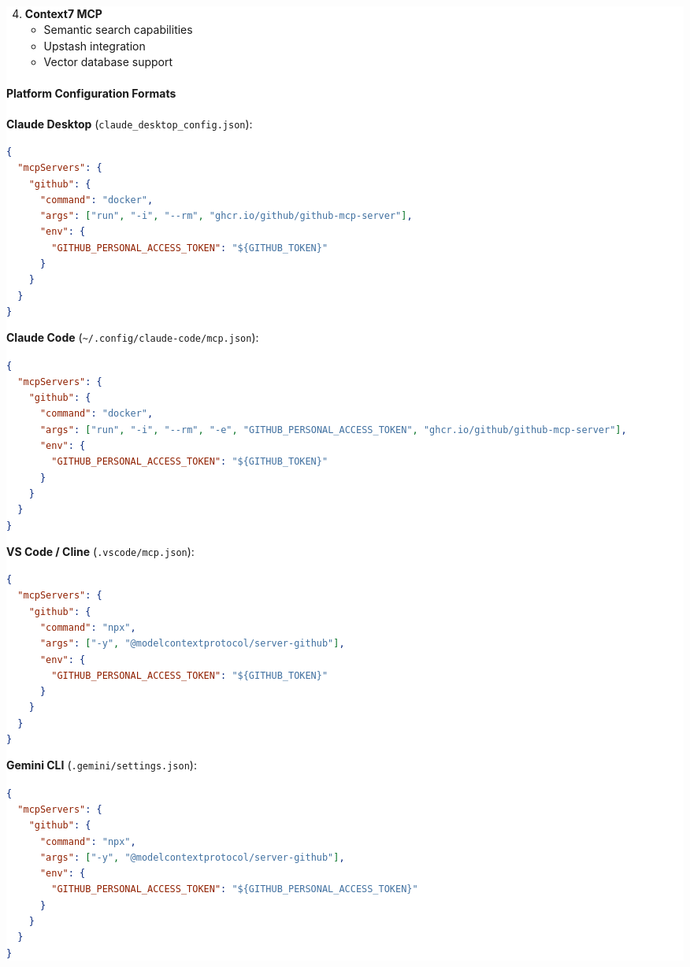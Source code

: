 4. **Context7 MCP**
   - Semantic search capabilities
   - Upstash integration
   - Vector database support

#### Platform Configuration Formats

**Claude Desktop** (`claude_desktop_config.json`):
```json
{
  "mcpServers": {
    "github": {
      "command": "docker",
      "args": ["run", "-i", "--rm", "ghcr.io/github/github-mcp-server"],
      "env": {
        "GITHUB_PERSONAL_ACCESS_TOKEN": "${GITHUB_TOKEN}"
      }
    }
  }
}
```

**Claude Code** (`~/.config/claude-code/mcp.json`):
```json
{
  "mcpServers": {
    "github": {
      "command": "docker",
      "args": ["run", "-i", "--rm", "-e", "GITHUB_PERSONAL_ACCESS_TOKEN", "ghcr.io/github/github-mcp-server"],
      "env": {
        "GITHUB_PERSONAL_ACCESS_TOKEN": "${GITHUB_TOKEN}"
      }
    }
  }
}
```

**VS Code / Cline** (`.vscode/mcp.json`):
```json
{
  "mcpServers": {
    "github": {
      "command": "npx",
      "args": ["-y", "@modelcontextprotocol/server-github"],
      "env": {
        "GITHUB_PERSONAL_ACCESS_TOKEN": "${GITHUB_TOKEN}"
      }
    }
  }
}
```

**Gemini CLI** (`.gemini/settings.json`):
```json
{
  "mcpServers": {
    "github": {
      "command": "npx",
      "args": ["-y", "@modelcontextprotocol/server-github"],
      "env": {
        "GITHUB_PERSONAL_ACCESS_TOKEN": "${GITHUB_PERSONAL_ACCESS_TOKEN}"
      }
    }
  }
}
```